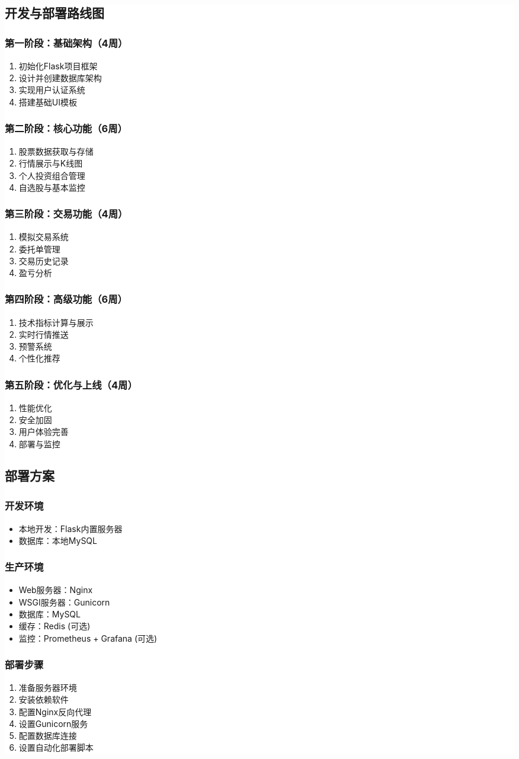 ## 开发与部署路线图

### 第一阶段：基础架构（4周）
1. 初始化Flask项目框架
2. 设计并创建数据库架构
3. 实现用户认证系统
4. 搭建基础UI模板

### 第二阶段：核心功能（6周）
1. 股票数据获取与存储
2. 行情展示与K线图
3. 个人投资组合管理
4. 自选股与基本监控

### 第三阶段：交易功能（4周）
1. 模拟交易系统
2. 委托单管理
3. 交易历史记录
4. 盈亏分析

### 第四阶段：高级功能（6周）
1. 技术指标计算与展示
2. 实时行情推送
3. 预警系统
4. 个性化推荐

### 第五阶段：优化与上线（4周）
1. 性能优化
2. 安全加固
3. 用户体验完善
4. 部署与监控

## 部署方案

### 开发环境
- 本地开发：Flask内置服务器
- 数据库：本地MySQL

### 生产环境
- Web服务器：Nginx
- WSGI服务器：Gunicorn
- 数据库：MySQL
- 缓存：Redis (可选)
- 监控：Prometheus + Grafana (可选)

### 部署步骤
1. 准备服务器环境
2. 安装依赖软件
3. 配置Nginx反向代理
4. 设置Gunicorn服务
5. 配置数据库连接
6. 设置自动化部署脚本
